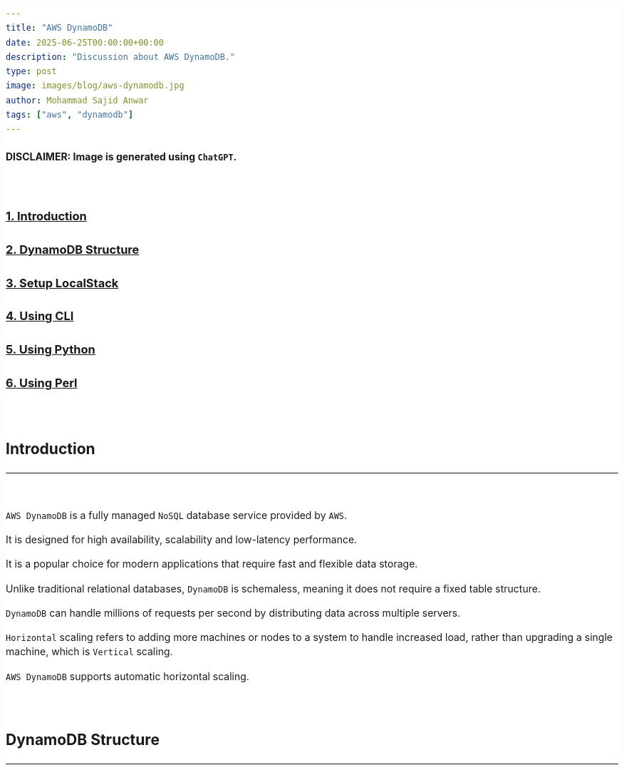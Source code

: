```yaml
---
title: "AWS DynamoDB"
date: 2025-06-25T00:00:00+00:00
description: "Discussion about AWS DynamoDB."
type: post
image: images/blog/aws-dynamodb.jpg
author: Mohammad Sajid Anwar
tags: ["aws", "dynamodb"]
---
```


#### **DISCLAIMER:** Image is generated using `ChatGPT`.
<br>

### [1. Introduction](#introduction)
### [2. DynamoDB Structure](#dynamodb-structure)
### [3. Setup LocalStack](#setup-localstack)
### [4. Using CLI](#using-cli)
### [5. Using Python](#using-python)
### [6. Using Perl](#using-perl)

<br>

## Introduction
***

<br>

`AWS DynamoDB` is a fully managed `NoSQL` database service provided by `AWS`.

It is designed for high availability, scalability and low-latency performance.

It is a popular choice for modern applications that require fast and flexible data storage.

Unlike traditional relational databases, `DynamoDB` is schemaless, meaning it does not require a fixed table structure.

`DynamoDB` can handle millions of requests per second by distributing data across multiple servers.

`Horizontal` scaling refers to adding more machines or nodes to a system to handle increased load, rather than upgrading a single machine, which is `Vertical` scaling.

`AWS DynamoDB` supports automatic horizontal scaling.

<br>

## DynamoDB Structure
***
